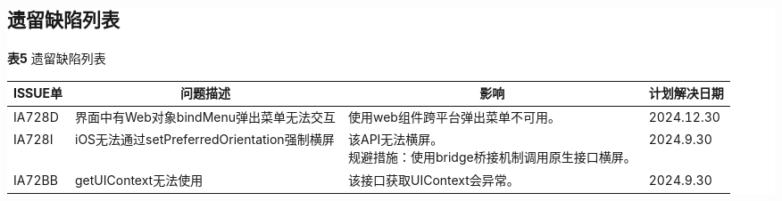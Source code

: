 ## 遗留缺陷列表

**表5** 遗留缺陷列表

| ISSUE单 | 问题描述                                   | 影响                                                         | 计划解决日期 |
| ------- | ------------------------------------------ | ------------------------------------------------------------ | ------------ |
| IA728D  | 界面中有Web对象bindMenu弹出菜单无法交互    | 使用web组件跨平台弹出菜单不可用。<br />                      | 2024.12.30   |
| IA728I  | iOS无法通过setPreferredOrientation强制横屏 | 该API无法横屏。<br />规避措施：使用bridge桥接机制调用原生接口横屏。 | 2024.9.30    |
| IA72BB  | getUIContext无法使用                       | 该接口获取UIContext会异常。<br />                            | 2024.9.30    |

